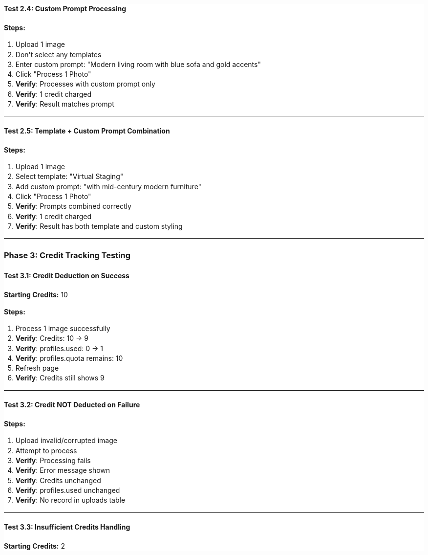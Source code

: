 #### Test 2.4: Custom Prompt Processing
**Steps:**
1. Upload 1 image
2. Don't select any templates
3. Enter custom prompt: "Modern living room with blue sofa and gold accents"
4. Click "Process 1 Photo"
5. **Verify**: Processes with custom prompt only
6. **Verify**: 1 credit charged
7. **Verify**: Result matches prompt

---

#### Test 2.5: Template + Custom Prompt Combination
**Steps:**
1. Upload 1 image
2. Select template: "Virtual Staging"
3. Add custom prompt: "with mid-century modern furniture"
4. Click "Process 1 Photo"
5. **Verify**: Prompts combined correctly
6. **Verify**: 1 credit charged
7. **Verify**: Result has both template and custom styling

---

### Phase 3: Credit Tracking Testing

#### Test 3.1: Credit Deduction on Success
**Starting Credits:** 10

**Steps:**
1. Process 1 image successfully
2. **Verify**: Credits: 10 → 9
3. **Verify**: profiles.used: 0 → 1
4. **Verify**: profiles.quota remains: 10
5. Refresh page
6. **Verify**: Credits still shows 9

---

#### Test 3.2: Credit NOT Deducted on Failure
**Steps:**
1. Upload invalid/corrupted image
2. Attempt to process
3. **Verify**: Processing fails
4. **Verify**: Error message shown
5. **Verify**: Credits unchanged
6. **Verify**: profiles.used unchanged
7. **Verify**: No record in uploads table

---

#### Test 3.3: Insufficient Credits Handling
**Starting Credits:** 2
